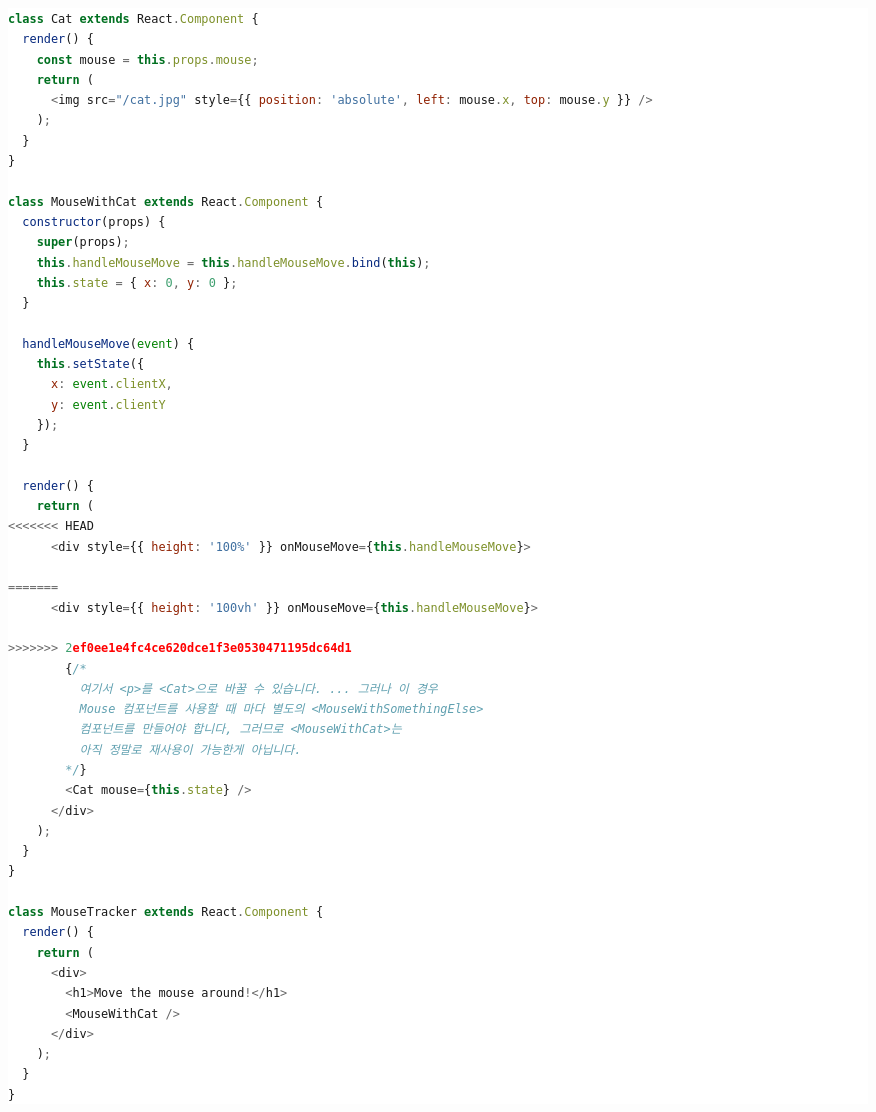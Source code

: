 ```js
class Cat extends React.Component {
  render() {
    const mouse = this.props.mouse;
    return (
      <img src="/cat.jpg" style={{ position: 'absolute', left: mouse.x, top: mouse.y }} />
    );
  }
}

class MouseWithCat extends React.Component {
  constructor(props) {
    super(props);
    this.handleMouseMove = this.handleMouseMove.bind(this);
    this.state = { x: 0, y: 0 };
  }

  handleMouseMove(event) {
    this.setState({
      x: event.clientX,
      y: event.clientY
    });
  }

  render() {
    return (
<<<<<<< HEAD
      <div style={{ height: '100%' }} onMouseMove={this.handleMouseMove}> 
      
=======
      <div style={{ height: '100vh' }} onMouseMove={this.handleMouseMove}>

>>>>>>> 2ef0ee1e4fc4ce620dce1f3e0530471195dc64d1
        {/*
          여기서 <p>를 <Cat>으로 바꿀 수 있습니다. ... 그러나 이 경우
          Mouse 컴포넌트를 사용할 때 마다 별도의 <MouseWithSomethingElse>
          컴포넌트를 만들어야 합니다, 그러므로 <MouseWithCat>는
          아직 정말로 재사용이 가능한게 아닙니다.
        */}
        <Cat mouse={this.state} />
      </div>
    );
  }
}

class MouseTracker extends React.Component {
  render() {
    return (
      <div>
        <h1>Move the mouse around!</h1>
        <MouseWithCat />
      </div>
    );
  }
}
```
